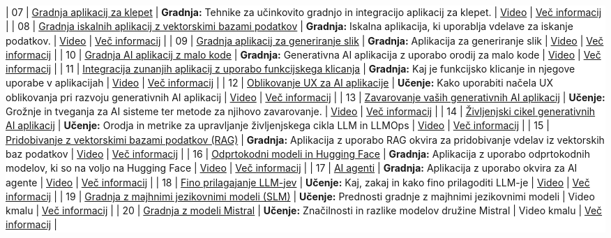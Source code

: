 | 07  | [Gradnja aplikacij za klepet](./07-building-chat-applications/README.md?WT.mc_id=academic-105485-koreyst)                                     | **Gradnja:** Tehnike za učinkovito gradnjo in integracijo aplikacij za klepet.               | [Video](https://aka.ms/gen-ai-lessons7-gh?WT.mc_id=academic-105485-koreyst) | [Več informacij](https://aka.ms/genai-collection?WT.mc_id=academic-105485-koreyst) |
| 08  | [Gradnja iskalnih aplikacij z vektorskimi bazami podatkov](./08-building-search-applications/README.md?WT.mc_id=academic-105485-koreyst)                        | **Gradnja:** Iskalna aplikacija, ki uporablja vdelave za iskanje podatkov.                        | [Video](https://aka.ms/gen-ai-lesson8-gh?WT.mc_id=academic-105485-koreyst)  | [Več informacij](https://aka.ms/genai-collection?WT.mc_id=academic-105485-koreyst) |
| 09  | [Gradnja aplikacij za generiranje slik](./09-building-image-applications/README.md?WT.mc_id=academic-105485-koreyst)                        | **Gradnja:** Aplikacija za generiranje slik                                                       | [Video](https://aka.ms/gen-ai-lesson9-gh?WT.mc_id=academic-105485-koreyst)  | [Več informacij](https://aka.ms/genai-collection?WT.mc_id=academic-105485-koreyst) |
| 10  | [Gradnja AI aplikacij z malo kode](./10-building-low-code-ai-applications/README.md?WT.mc_id=academic-105485-koreyst)                       | **Gradnja:** Generativna AI aplikacija z uporabo orodij za malo kode                                     | [Video](https://aka.ms/gen-ai-lesson10-gh?WT.mc_id=academic-105485-koreyst) | [Več informacij](https://aka.ms/genai-collection?WT.mc_id=academic-105485-koreyst) |
| 11  | [Integracija zunanjih aplikacij z uporabo funkcijskega klicanja](./11-integrating-with-function-calling/README.md?WT.mc_id=academic-105485-koreyst) | **Gradnja:** Kaj je funkcijsko klicanje in njegove uporabe v aplikacijah                          | [Video](https://aka.ms/gen-ai-lesson11-gh?WT.mc_id=academic-105485-koreyst) | [Več informacij](https://aka.ms/genai-collection?WT.mc_id=academic-105485-koreyst) |
| 12  | [Oblikovanje UX za AI aplikacije](./12-designing-ux-for-ai-applications/README.md?WT.mc_id=academic-105485-koreyst)                         | **Učenje:** Kako uporabiti načela UX oblikovanja pri razvoju generativnih AI aplikacij         | [Video](https://aka.ms/gen-ai-lesson12-gh?WT.mc_id=academic-105485-koreyst) | [Več informacij](https://aka.ms/genai-collection?WT.mc_id=academic-105485-koreyst) |
| 13  | [Zavarovanje vaših generativnih AI aplikacij](./13-securing-ai-applications/README.md?WT.mc_id=academic-105485-koreyst)                         | **Učenje:** Grožnje in tveganja za AI sisteme ter metode za njihovo zavarovanje.             | [Video](https://aka.ms/gen-ai-lesson13-gh?WT.mc_id=academic-105485-koreyst) | [Več informacij](https://aka.ms/genai-collection?WT.mc_id=academic-105485-koreyst) |
| 14  | [Življenjski cikel generativnih AI aplikacij](./14-the-generative-ai-application-lifecycle/README.md?WT.mc_id=academic-105485-koreyst)           | **Učenje:** Orodja in metrike za upravljanje življenjskega cikla LLM in LLMOps                         | [Video](https://aka.ms/gen-ai-lesson14-gh?WT.mc_id=academic-105485-koreyst) | [Več informacij](https://aka.ms/genai-collection?WT.mc_id=academic-105485-koreyst) |
| 15  | [Pridobivanje z vektorskimi bazami podatkov (RAG)](./15-rag-and-vector-databases/README.md?WT.mc_id=academic-105485-koreyst)        | **Gradnja:** Aplikacija z uporabo RAG okvira za pridobivanje vdelav iz vektorskih baz podatkov  | [Video](https://aka.ms/gen-ai-lesson15-gh?WT.mc_id=academic-105485-koreyst) | [Več informacij](https://aka.ms/genai-collection?WT.mc_id=academic-105485-koreyst) |
| 16  | [Odprtokodni modeli in Hugging Face](./16-open-source-models/README.md?WT.mc_id=academic-105485-koreyst)                                    | **Gradnja:** Aplikacija z uporabo odprtokodnih modelov, ki so na voljo na Hugging Face                    | [Video](https://aka.ms/gen-ai-lesson16-gh?WT.mc_id=academic-105485-koreyst) | [Več informacij](https://aka.ms/genai-collection?WT.mc_id=academic-105485-koreyst) |
| 17  | [AI agenti](./17-ai-agents/README.md?WT.mc_id=academic-105485-koreyst)                                                                       | **Gradnja:** Aplikacija z uporabo okvira za AI agente                                           | [Video](https://aka.ms/gen-ai-lesson17-gh?WT.mc_id=academic-105485-koreyst) | [Več informacij](https://aka.ms/genai-collection?WT.mc_id=academic-105485-koreyst) |
| 18  | [Fino prilagajanje LLM-jev](./18-fine-tuning/README.md?WT.mc_id=academic-105485-koreyst)                                                              | **Učenje:** Kaj, zakaj in kako fino prilagoditi LLM-je                                            | [Video](https://aka.ms/gen-ai-lesson18-gh?WT.mc_id=academic-105485-koreyst) | [Več informacij](https://aka.ms/genai-collection?WT.mc_id=academic-105485-koreyst) |
| 19  | [Gradnja z majhnimi jezikovnimi modeli (SLM)](./19-slm/README.md?WT.mc_id=academic-105485-koreyst)                                                              | **Učenje:** Prednosti gradnje z majhnimi jezikovnimi modeli                                            | Video kmalu | [Več informacij](https://aka.ms/genai-collection?WT.mc_id=academic-105485-koreyst) |
| 20  | [Gradnja z modeli Mistral](./20-mistral/README.md?WT.mc_id=academic-105485-koreyst)                                                              | **Učenje:** Značilnosti in razlike modelov družine Mistral                                           | Video kmalu | [Več informacij](https://aka.ms/genai-collection?WT.mc_id=academic-105485-koreyst) |